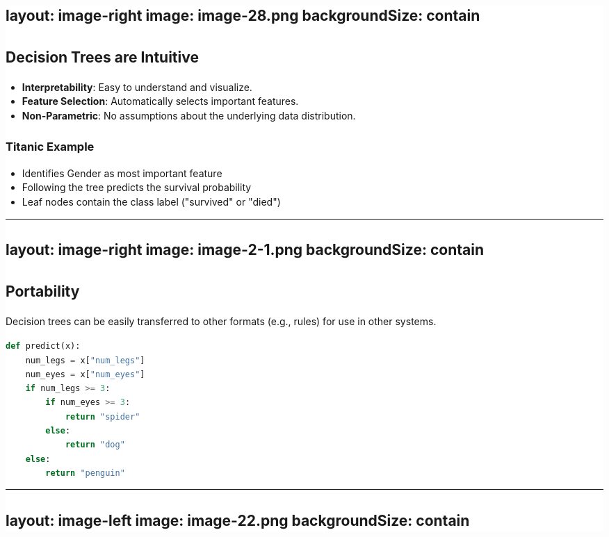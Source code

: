 layout: image-right
image: image-28.png
backgroundSize: contain
---

## Decision Trees are Intuitive

- **Interpretability**: Easy to understand and visualize.
- **Feature Selection**: Automatically selects important features.
- **Non-Parametric**: No assumptions about the underlying data distribution.

### Titanic Example

- Identifies Gender as most important feature
- Following the tree predicts the survival probability
- Leaf nodes contain the class label ("survived" or "died")

---
layout: image-right
image: image-2-1.png
backgroundSize: contain
---

## Portability

Decision trees can be easily transferred to other formats (e.g., rules) for use in other systems.

```python
def predict(x):
    num_legs = x["num_legs"]
    num_eyes = x["num_eyes"]
    if num_legs >= 3:
        if num_eyes >= 3:
            return "spider"
        else:
            return "dog"
    else:
        return "penguin"
```

---
layout: image-left
image: image-22.png
backgroundSize: contain
---
